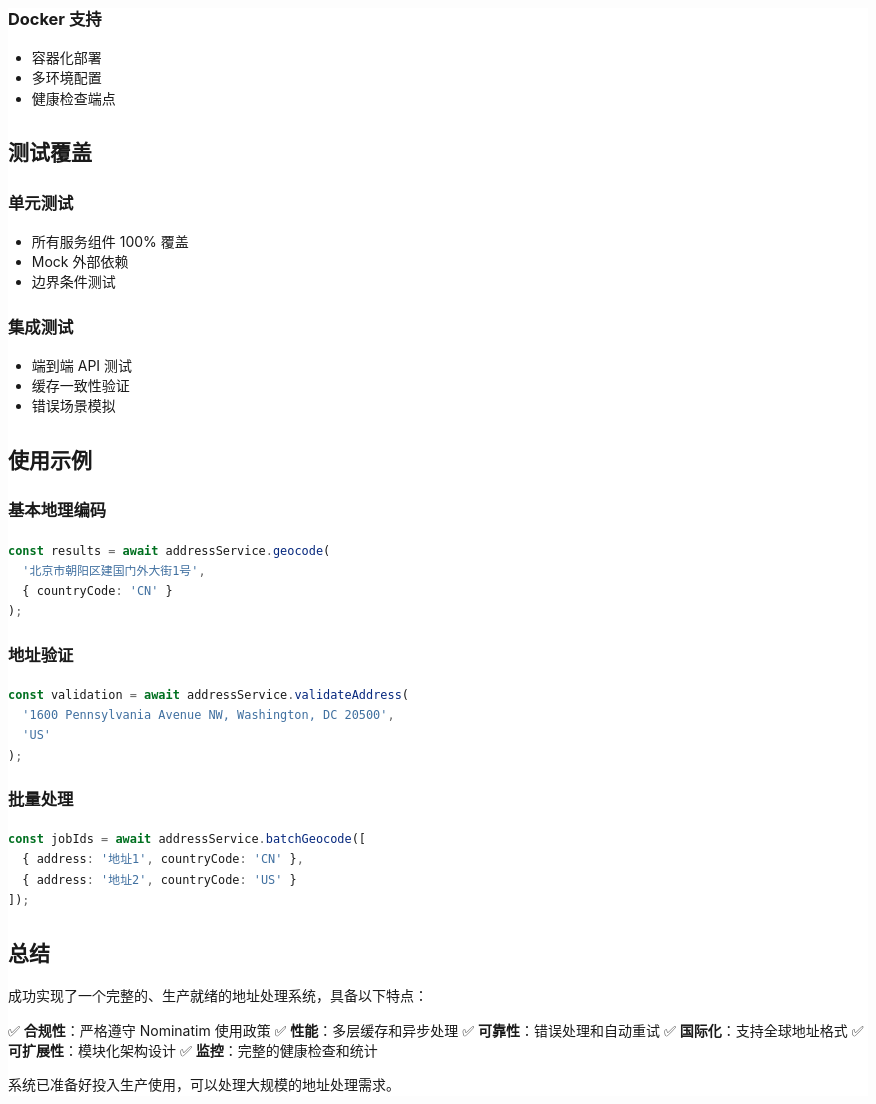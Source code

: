 ### Docker 支持
- 容器化部署
- 多环境配置
- 健康检查端点

## 测试覆盖

### 单元测试
- 所有服务组件 100% 覆盖
- Mock 外部依赖
- 边界条件测试

### 集成测试
- 端到端 API 测试
- 缓存一致性验证
- 错误场景模拟

## 使用示例

### 基本地理编码
```typescript
const results = await addressService.geocode(
  '北京市朝阳区建国门外大街1号',
  { countryCode: 'CN' }
);
```

### 地址验证
```typescript
const validation = await addressService.validateAddress(
  '1600 Pennsylvania Avenue NW, Washington, DC 20500',
  'US'
);
```

### 批量处理
```typescript
const jobIds = await addressService.batchGeocode([
  { address: '地址1', countryCode: 'CN' },
  { address: '地址2', countryCode: 'US' }
]);
```

## 总结

成功实现了一个完整的、生产就绪的地址处理系统，具备以下特点：

✅ **合规性**：严格遵守 Nominatim 使用政策
✅ **性能**：多层缓存和异步处理
✅ **可靠性**：错误处理和自动重试
✅ **国际化**：支持全球地址格式
✅ **可扩展性**：模块化架构设计
✅ **监控**：完整的健康检查和统计

系统已准备好投入生产使用，可以处理大规模的地址处理需求。